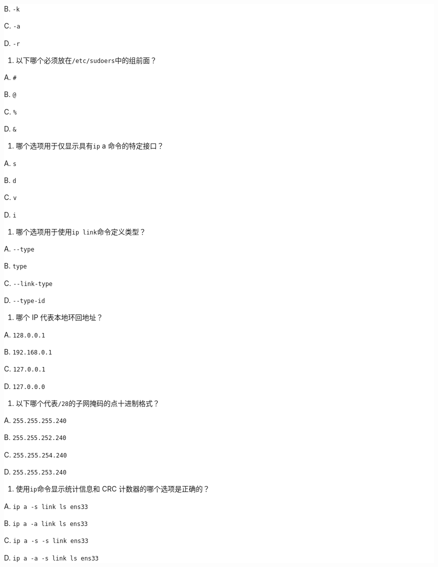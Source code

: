 B. `-k`

C. `-a`

D. `-r`

1.  以下哪个必须放在`/etc/sudoers`中的组前面？

A. `#`

B. `@`

C. `%`

D. `&`

1.  哪个选项用于仅显示具有`ip` a 命令的特定接口？

A. `s`

B. `d`

C. `v`

D. `i`

1.  哪个选项用于使用`ip link`命令定义类型？

A. `--type`

B. `type`

C. `--link-type`

D. `--type-id`

1.  哪个 IP 代表本地环回地址？

A. `128.0.0.1`

B. `192.168.0.1`

C. `127.0.0.1`

D. `127.0.0.0`

1.  以下哪个代表`/28`的子网掩码的点十进制格式？

A. `255.255.255.240`

B. `255.255.252.240`

C. `255.255.254.240`

D. `255.255.253.240`

1.  使用`ip`命令显示统计信息和 CRC 计数器的哪个选项是正确的？

A. `ip a -s link ls ens33`

B. `ip a -a link ls ens33`

C. `ip a -s -s link ens33`

D. `ip a -a -s link ls ens33`
